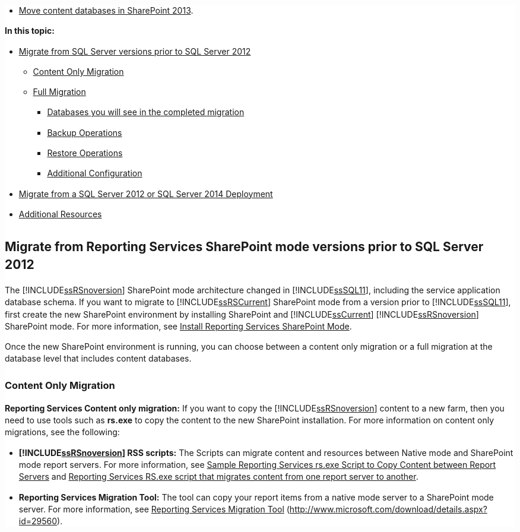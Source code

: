 -   [Move content databases in SharePoint 2013](http://technet.microsoft.com/library/cc262792.aspx).  
  
 **In this topic:**  
  
-   [Migrate from SQL Server versions prior to SQL Server 2012](#bkmk_prior_versions)  
  
    -   [Content Only Migration](#bkmk_content_only_migration)  
  
    -   [Full Migration](#bkmk_full_migration)  
  
        -   [Databases you will see in the completed migration](#bkmk_databases)  
  
        -   [Backup Operations](#bkmk_backup_operations)  
  
        -   [Restore Operations](#bkmk_restore_operations)  
  
        -   [Additional Configuration](#bkmk_additional_configuration)  
  
-   [Migrate from a SQL Server 2012 or SQL Server 2014 Deployment](#bkmk_migrate_from_ctp)  
  
-   [Additional Resources](#bkmk_additional_resources)  
  
##  <a name="bkmk_prior_versions"></a> Migrate from Reporting Services SharePoint mode versions prior to SQL Server 2012  
 The [!INCLUDE[ssRSnoversion](../../Topics/TopicNameContainA/tokens/ssRSnoversion_md.md)] SharePoint mode architecture changed in [!INCLUDE[ssSQL11](../../Topics/TopicNameContainA/tokens/ssSQL11_md.md)], including the service application database schema. If you want to migrate to [!INCLUDE[ssRSCurrent](../../Topics/TopicNameContainA/tokens/ssRSCurrent_md.md)] SharePoint mode from a version prior to [!INCLUDE[ssSQL11](../../Topics/TopicNameContainA/tokens/ssSQL11_md.md)], first create the new SharePoint environment by installing SharePoint and [!INCLUDE[ssCurrent](../../Topics/TopicNameContainA/tokens/ssCurrent_md.md)] [!INCLUDE[ssRSnoversion](../../Topics/TopicNameContainA/tokens/ssRSnoversion_md.md)] SharePoint mode. For more information, see [Install Reporting Services SharePoint Mode](../../Topics/TopicNameNotContainA/Install-Reporting-Services-SharePoint-Mode.md).  
  
 Once the new SharePoint environment is running, you can choose between a content only migration or a full migration at the database level that includes content databases.  
  
###  <a name="bkmk_content_only_migration"></a> Content Only Migration  
 **Reporting Services Content only migration:** If you want to copy the [!INCLUDE[ssRSnoversion](../../Topics/TopicNameContainA/tokens/ssRSnoversion_md.md)] content to a new farm, then you need to use tools such as **rs.exe** to copy the content to the new SharePoint installation. For more information on content only migrations, see the following:  
  
-   **[!INCLUDE[ssRSnoversion](../../Topics/TopicNameContainA/tokens/ssRSnoversion_md.md)] RSS scripts:** The Scripts can migrate content and resources between Native mode and SharePoint mode report servers. For more information, see [Sample Reporting Services rs.exe Script to Copy Content between Report Servers](../../Topics/TopicNameNotContainA/Sample-Reporting-Services-rs.exe-Script-to-Copy-Content-between-Report-Servers.md) and [Reporting Services RS.exe script that migrates content from one report server to another](http://azuresql.codeplex.com/releases/view/115207).  
  
-   **Reporting Services Migration Tool:** The tool can copy your report items from a native mode server to a SharePoint mode server. For more information, see [Reporting Services Migration Tool](http://www.microsoft.com/download/details.aspx?id=29560) (http://www.microsoft.com/download/details.aspx?id=29560).  
  